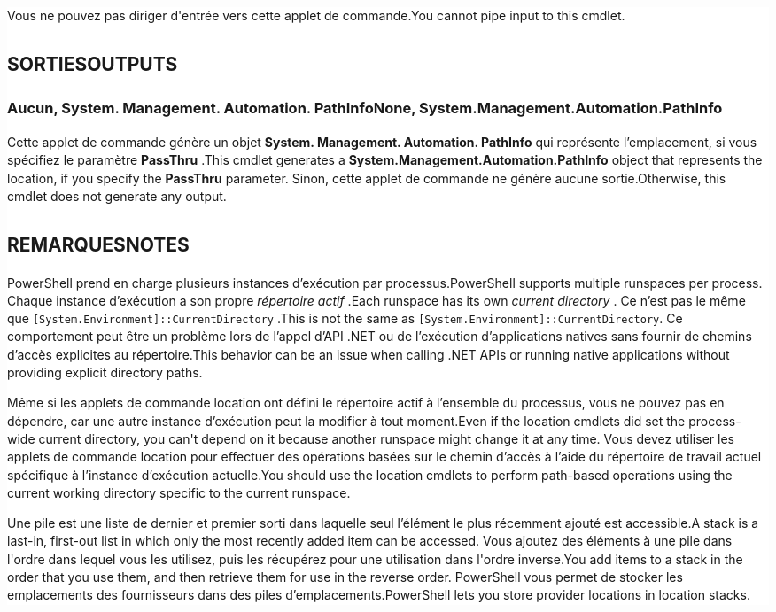 <span data-ttu-id="b03e4-140">Vous ne pouvez pas diriger d'entrée vers cette applet de commande.</span><span class="sxs-lookup"><span data-stu-id="b03e4-140">You cannot pipe input to this cmdlet.</span></span>

## <span data-ttu-id="b03e4-141">SORTIES</span><span class="sxs-lookup"><span data-stu-id="b03e4-141">OUTPUTS</span></span>

### <span data-ttu-id="b03e4-142">Aucun, System. Management. Automation. PathInfo</span><span class="sxs-lookup"><span data-stu-id="b03e4-142">None, System.Management.Automation.PathInfo</span></span>

<span data-ttu-id="b03e4-143">Cette applet de commande génère un objet **System. Management. Automation. PathInfo** qui représente l’emplacement, si vous spécifiez le paramètre **PassThru** .</span><span class="sxs-lookup"><span data-stu-id="b03e4-143">This cmdlet generates a **System.Management.Automation.PathInfo** object that represents the location, if you specify the **PassThru** parameter.</span></span> <span data-ttu-id="b03e4-144">Sinon, cette applet de commande ne génère aucune sortie.</span><span class="sxs-lookup"><span data-stu-id="b03e4-144">Otherwise, this cmdlet does not generate any output.</span></span>

## <span data-ttu-id="b03e4-145">REMARQUES</span><span class="sxs-lookup"><span data-stu-id="b03e4-145">NOTES</span></span>

<span data-ttu-id="b03e4-146">PowerShell prend en charge plusieurs instances d’exécution par processus.</span><span class="sxs-lookup"><span data-stu-id="b03e4-146">PowerShell supports multiple runspaces per process.</span></span> <span data-ttu-id="b03e4-147">Chaque instance d’exécution a son propre _répertoire actif_ .</span><span class="sxs-lookup"><span data-stu-id="b03e4-147">Each runspace has its own _current directory_ .</span></span>
<span data-ttu-id="b03e4-148">Ce n’est pas le même que `[System.Environment]::CurrentDirectory` .</span><span class="sxs-lookup"><span data-stu-id="b03e4-148">This is not the same as `[System.Environment]::CurrentDirectory`.</span></span> <span data-ttu-id="b03e4-149">Ce comportement peut être un problème lors de l’appel d’API .NET ou de l’exécution d’applications natives sans fournir de chemins d’accès explicites au répertoire.</span><span class="sxs-lookup"><span data-stu-id="b03e4-149">This behavior can be an issue when calling .NET APIs or running native applications without providing explicit directory paths.</span></span>

<span data-ttu-id="b03e4-150">Même si les applets de commande location ont défini le répertoire actif à l’ensemble du processus, vous ne pouvez pas en dépendre, car une autre instance d’exécution peut la modifier à tout moment.</span><span class="sxs-lookup"><span data-stu-id="b03e4-150">Even if the location cmdlets did set the process-wide current directory, you can't depend on it because another runspace might change it at any time.</span></span> <span data-ttu-id="b03e4-151">Vous devez utiliser les applets de commande location pour effectuer des opérations basées sur le chemin d’accès à l’aide du répertoire de travail actuel spécifique à l’instance d’exécution actuelle.</span><span class="sxs-lookup"><span data-stu-id="b03e4-151">You should use the location cmdlets to perform path-based operations using the current working directory specific to the current runspace.</span></span>

<span data-ttu-id="b03e4-152">Une pile est une liste de dernier et premier sorti dans laquelle seul l’élément le plus récemment ajouté est accessible.</span><span class="sxs-lookup"><span data-stu-id="b03e4-152">A stack is a last-in, first-out list in which only the most recently added item can be accessed.</span></span> <span data-ttu-id="b03e4-153">Vous ajoutez des éléments à une pile dans l'ordre dans lequel vous les utilisez, puis les récupérez pour une utilisation dans l'ordre inverse.</span><span class="sxs-lookup"><span data-stu-id="b03e4-153">You add items to a stack in the order that you use them, and then retrieve them for use in the reverse order.</span></span> <span data-ttu-id="b03e4-154">PowerShell vous permet de stocker les emplacements des fournisseurs dans des piles d’emplacements.</span><span class="sxs-lookup"><span data-stu-id="b03e4-154">PowerShell lets you store provider locations in location stacks.</span></span>

